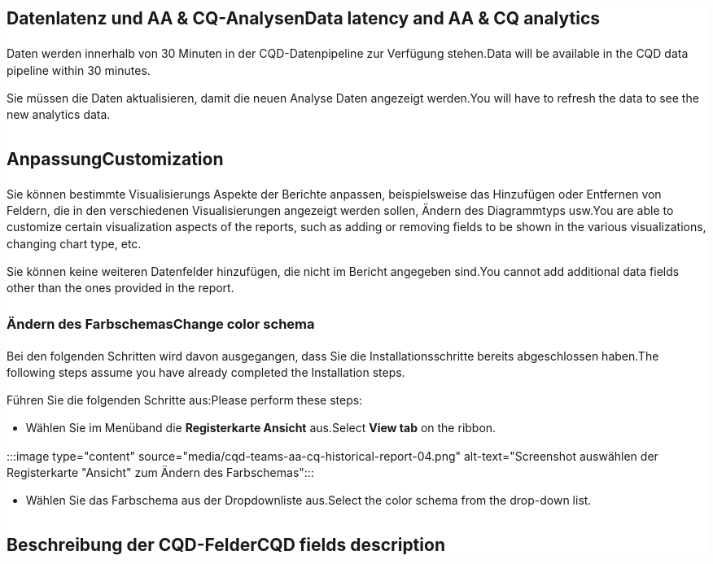 ## <a name="data-latency-and-aa--cq-analytics"></a><span data-ttu-id="f9f9d-135">Datenlatenz und AA & CQ-Analysen</span><span class="sxs-lookup"><span data-stu-id="f9f9d-135">Data latency and AA & CQ analytics</span></span>

<span data-ttu-id="f9f9d-136">Daten werden innerhalb von 30 Minuten in der CQD-Datenpipeline zur Verfügung stehen.</span><span class="sxs-lookup"><span data-stu-id="f9f9d-136">Data will be available in the CQD data pipeline within 30 minutes.</span></span>

<span data-ttu-id="f9f9d-137">Sie müssen die Daten aktualisieren, damit die neuen Analyse Daten angezeigt werden.</span><span class="sxs-lookup"><span data-stu-id="f9f9d-137">You will have to refresh the data to see the new analytics data.</span></span> 

## <a name="customization"></a><span data-ttu-id="f9f9d-138">Anpassung</span><span class="sxs-lookup"><span data-stu-id="f9f9d-138">Customization</span></span> 

<span data-ttu-id="f9f9d-139">Sie können bestimmte Visualisierungs Aspekte der Berichte anpassen, beispielsweise das Hinzufügen oder Entfernen von Feldern, die in den verschiedenen Visualisierungen angezeigt werden sollen, Ändern des Diagrammtyps usw.</span><span class="sxs-lookup"><span data-stu-id="f9f9d-139">You are able to customize certain visualization aspects of the reports, such as adding or removing fields to be shown in the various visualizations, changing chart type, etc.</span></span>

<span data-ttu-id="f9f9d-140">Sie können keine weiteren Datenfelder hinzufügen, die nicht im Bericht angegeben sind.</span><span class="sxs-lookup"><span data-stu-id="f9f9d-140">You cannot add additional data fields other than the ones provided in the report.</span></span>

### <a name="change-color-schema"></a><span data-ttu-id="f9f9d-141">Ändern des Farbschemas</span><span class="sxs-lookup"><span data-stu-id="f9f9d-141">Change color schema</span></span> 

<span data-ttu-id="f9f9d-142">Bei den folgenden Schritten wird davon ausgegangen, dass Sie die Installationsschritte bereits abgeschlossen haben.</span><span class="sxs-lookup"><span data-stu-id="f9f9d-142">The following steps assume you have already completed the Installation steps.</span></span>

<span data-ttu-id="f9f9d-143">Führen Sie die folgenden Schritte aus:</span><span class="sxs-lookup"><span data-stu-id="f9f9d-143">Please perform these steps:</span></span>
- <span data-ttu-id="f9f9d-144">Wählen Sie im Menüband die **Registerkarte Ansicht** aus.</span><span class="sxs-lookup"><span data-stu-id="f9f9d-144">Select **View tab** on the ribbon.</span></span>

:::image type="content" source="media/cqd-teams-aa-cq-historical-report-04.png" alt-text="Screenshot auswählen der Registerkarte "Ansicht" zum Ändern des Farbschemas":::

- <span data-ttu-id="f9f9d-146">Wählen Sie das Farbschema aus der Dropdownliste aus.</span><span class="sxs-lookup"><span data-stu-id="f9f9d-146">Select the color schema from the drop-down list.</span></span>

## <a name="cqd-fields-description"></a><span data-ttu-id="f9f9d-147">Beschreibung der CQD-Felder</span><span class="sxs-lookup"><span data-stu-id="f9f9d-147">CQD fields description</span></span>
